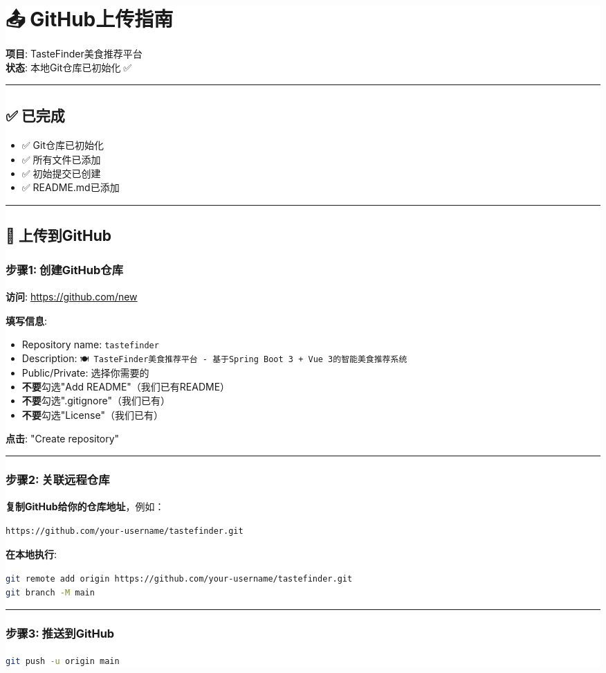 # 📤 GitHub上传指南

**项目**: TasteFinder美食推荐平台  
**状态**: 本地Git仓库已初始化 ✅

---

## ✅ 已完成

- ✅ Git仓库已初始化
- ✅ 所有文件已添加
- ✅ 初始提交已创建
- ✅ README.md已添加

---

## 🚀 上传到GitHub

### 步骤1: 创建GitHub仓库

**访问**: https://github.com/new

**填写信息**:
- Repository name: `tastefinder`
- Description: `🍽️ TasteFinder美食推荐平台 - 基于Spring Boot 3 + Vue 3的智能美食推荐系统`
- Public/Private: 选择你需要的
- **不要**勾选"Add README"（我们已有README）
- **不要**勾选".gitignore"（我们已有）
- **不要**勾选"License"（我们已有）

**点击**: "Create repository"

---

### 步骤2: 关联远程仓库

**复制GitHub给你的仓库地址**，例如：
```
https://github.com/your-username/tastefinder.git
```

**在本地执行**:
```bash
git remote add origin https://github.com/your-username/tastefinder.git
git branch -M main
```

---

### 步骤3: 推送到GitHub

```bash
git push -u origin main
```
